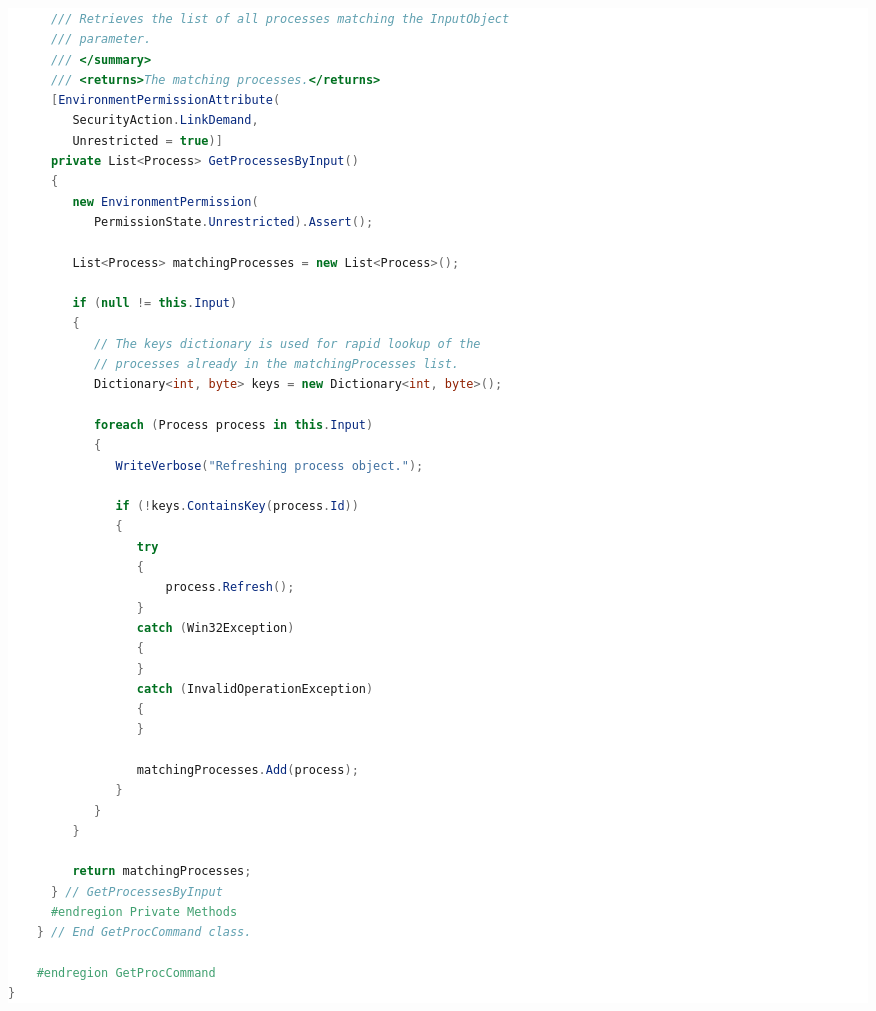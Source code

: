 ```csharp
      /// Retrieves the list of all processes matching the InputObject
      /// parameter.
      /// </summary>
      /// <returns>The matching processes.</returns>
      [EnvironmentPermissionAttribute(
         SecurityAction.LinkDemand,
         Unrestricted = true)]
      private List<Process> GetProcessesByInput()
      {
         new EnvironmentPermission(
            PermissionState.Unrestricted).Assert();

         List<Process> matchingProcesses = new List<Process>();

         if (null != this.Input)
         {
            // The keys dictionary is used for rapid lookup of the
            // processes already in the matchingProcesses list.
            Dictionary<int, byte> keys = new Dictionary<int, byte>();

            foreach (Process process in this.Input)
            {
               WriteVerbose("Refreshing process object.");

               if (!keys.ContainsKey(process.Id))
               {
                  try
                  {
                      process.Refresh();
                  }
                  catch (Win32Exception)
                  {
                  }
                  catch (InvalidOperationException)
                  {
                  }

                  matchingProcesses.Add(process);
               }
            }
         }

         return matchingProcesses;
      } // GetProcessesByInput
      #endregion Private Methods
    } // End GetProcCommand class.

    #endregion GetProcCommand
}
```
